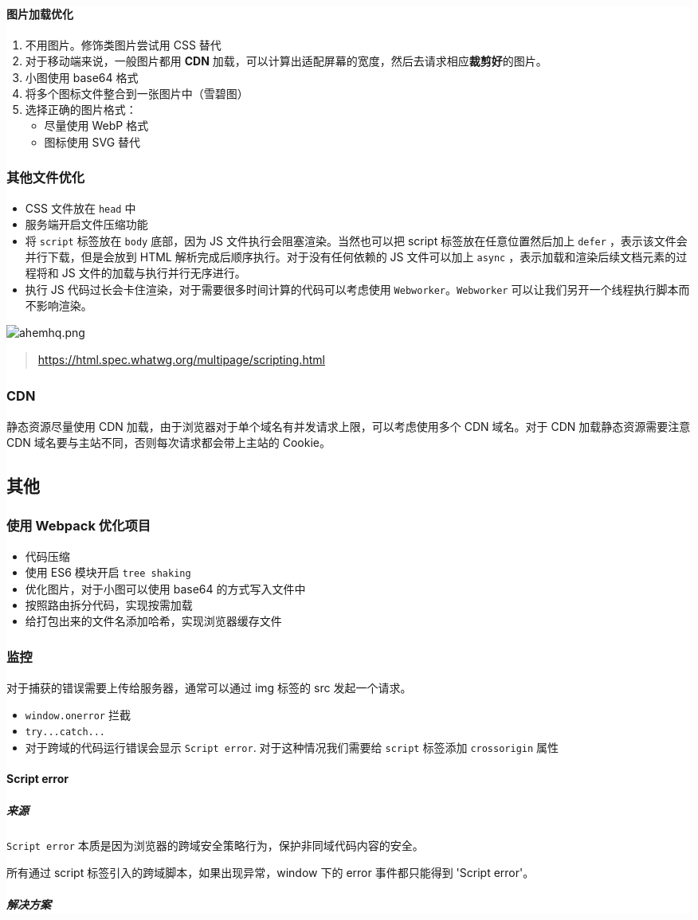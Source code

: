 #### 图片加载优化

1. 不用图片。修饰类图片尝试用 CSS 替代
2. 对于移动端来说，一般图片都用 **CDN** 加载，可以计算出适配屏幕的宽度，然后去请求相应**裁剪好**的图片。
3. 小图使用 base64 格式
4. 将多个图标文件整合到一张图片中（雪碧图）
5. 选择正确的图片格式：
   - 尽量使用 WebP 格式
   - 图标使用 SVG 替代

### 其他文件优化

- CSS 文件放在 `head` 中
- 服务端开启文件压缩功能
- 将 `script` 标签放在 `body` 底部，因为 JS 文件执行会阻塞渲染。当然也可以把 script 标签放在任意位置然后加上 `defer` ，表示该文件会并行下载，但是会放到 HTML 解析完成后顺序执行。对于没有任何依赖的 JS 文件可以加上 `async` ，表示加载和渲染后续文档元素的过程将和 JS 文件的加载与执行并行无序进行。
- 执行 JS 代码过长会卡住渲染，对于需要很多时间计算的代码可以考虑使用 `Webworker`。`Webworker` 可以让我们另开一个线程执行脚本而不影响渲染。

![ahemhq.png](https://s1.ax1x.com/2020/08/07/ahemhq.png)

> https://html.spec.whatwg.org/multipage/scripting.html

### CDN

静态资源尽量使用 CDN 加载，由于浏览器对于单个域名有并发请求上限，可以考虑使用多个 CDN 域名。对于 CDN 加载静态资源需要注意 CDN 域名要与主站不同，否则每次请求都会带上主站的 Cookie。

## 其他

### 使用 Webpack 优化项目

- 代码压缩
- 使用 ES6 模块开启 `tree shaking`
- 优化图片，对于小图可以使用 base64 的方式写入文件中
- 按照路由拆分代码，实现按需加载
- 给打包出来的文件名添加哈希，实现浏览器缓存文件

### 监控

对于捕获的错误需要上传给服务器，通常可以通过 img 标签的 src 发起一个请求。

- `window.onerror` 拦截
- `try...catch...`
- 对于跨域的代码运行错误会显示 `Script error`. 对于这种情况我们需要给 `script` 标签添加 `crossorigin` 属性

#### Script error

##### 来源

`Script error` 本质是因为浏览器的跨域安全策略行为，保护非同域代码内容的安全。

所有通过 script 标签引入的跨域脚本，如果出现异常，window 下的 error 事件都只能得到 'Script error'。

##### 解决方案
